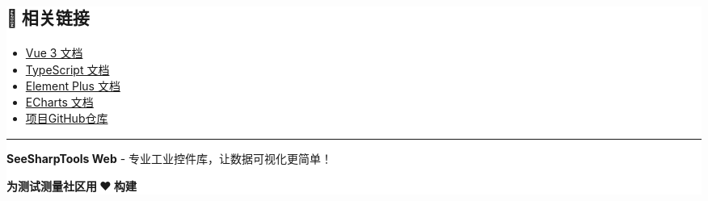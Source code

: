 ## 🔗 相关链接

- [Vue 3 文档](https://vuejs.org/)
- [TypeScript 文档](https://www.typescriptlang.org/)
- [Element Plus 文档](https://element-plus.org/)
- [ECharts 文档](https://echarts.apache.org/)
- [项目GitHub仓库](https://github.com/wukeping2008/seesharptools-web)

---

**SeeSharpTools Web** - 专业工业控件库，让数据可视化更简单！

**为测试测量社区用 ❤️ 构建**
